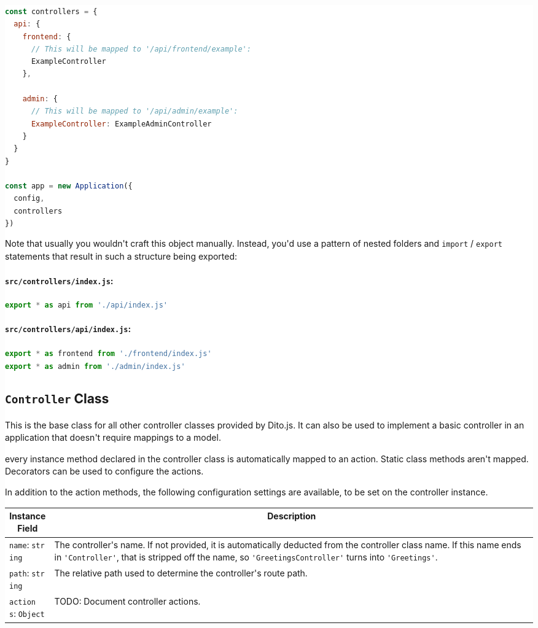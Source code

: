 ```js
const controllers = {
  api: {
    frontend: {
      // This will be mapped to '/api/frontend/example':
      ExampleController
    },

    admin: {
      // This will be mapped to '/api/admin/example':
      ExampleController: ExampleAdminController
    }
  }
}

const app = new Application({
  config,
  controllers
})
```

Note that usually you wouldn't craft this object manually. Instead, you'd use
a pattern of nested folders and `import` / `export` statements that result in
such a structure being exported:

#### `src/controllers/index.js`:
```js
export * as api from './api/index.js'
```

#### `src/controllers/api/index.js`:
```js
export * as frontend from './frontend/index.js'
export * as admin from './admin/index.js'
```

## `Controller` Class

This is the base class for all other controller classes provided by Dito.js. It
can also be used to implement a basic controller in an application that doesn't
require mappings to a model.

every instance method declared in the controller class is automatically mapped
to an action. Static class methods aren't mapped. Decorators can be used to
configure the actions.

In addition to the action methods, the following configuration settings are
available, to be set on the controller instance.

| Instance Field             | Description
| -------------------------- | -------------------------------------------------
| `name`: `string`           | The controller's name. If not provided, it is automatically deducted from the controller class name. If this name ends in `'Controller'`, that is stripped off the name, so `'GreetingsController'` turns into `'Greetings'`. 
| `path`: `string`           | The relative path used to determine the controller's route path.
| `actions`: `Object`        | TODO: Document controller actions.
